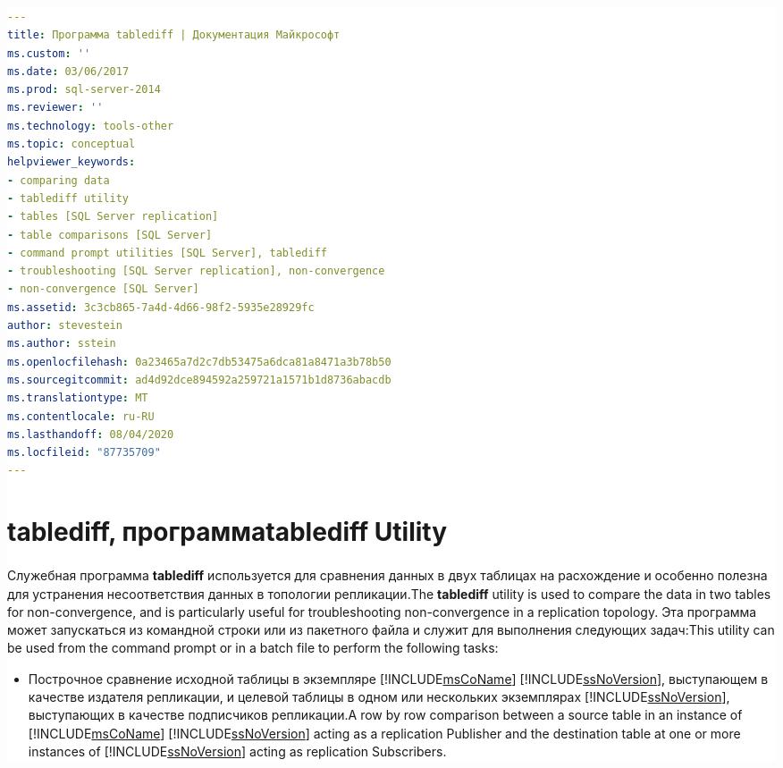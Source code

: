 ```yaml
---
title: Программа tablediff | Документация Майкрософт
ms.custom: ''
ms.date: 03/06/2017
ms.prod: sql-server-2014
ms.reviewer: ''
ms.technology: tools-other
ms.topic: conceptual
helpviewer_keywords:
- comparing data
- tablediff utility
- tables [SQL Server replication]
- table comparisons [SQL Server]
- command prompt utilities [SQL Server], tablediff
- troubleshooting [SQL Server replication], non-convergence
- non-convergence [SQL Server]
ms.assetid: 3c3cb865-7a4d-4d66-98f2-5935e28929fc
author: stevestein
ms.author: sstein
ms.openlocfilehash: 0a23465a7d2c7db53475a6dca81a8471a3b78b50
ms.sourcegitcommit: ad4d92dce894592a259721a1571b1d8736abacdb
ms.translationtype: MT
ms.contentlocale: ru-RU
ms.lasthandoff: 08/04/2020
ms.locfileid: "87735709"
---
```

# <a name="tablediff-utility"></a><span data-ttu-id="764e1-102">tablediff, программа</span><span class="sxs-lookup"><span data-stu-id="764e1-102">tablediff Utility</span></span>
  <span data-ttu-id="764e1-103">Служебная программа **tablediff** используется для сравнения данных в двух таблицах на расхождение и особенно полезна для устранения несоответствия данных в топологии репликации.</span><span class="sxs-lookup"><span data-stu-id="764e1-103">The **tablediff** utility is used to compare the data in two tables for non-convergence, and is particularly useful for troubleshooting non-convergence in a replication topology.</span></span> <span data-ttu-id="764e1-104">Эта программа может запускаться из командной строки или из пакетного файла и служит для выполнения следующих задач:</span><span class="sxs-lookup"><span data-stu-id="764e1-104">This utility can be used from the command prompt or in a batch file to perform the following tasks:</span></span>  
  
-   <span data-ttu-id="764e1-105">Построчное сравнение исходной таблицы в экземпляре [!INCLUDE[msCoName](../includes/msconame-md.md)] [!INCLUDE[ssNoVersion](../includes/ssnoversion-md.md)], выступающем в качестве издателя репликации, и целевой таблицы в одном или нескольких экземплярах [!INCLUDE[ssNoVersion](../includes/ssnoversion-md.md)], выступающих в качестве подписчиков репликации.</span><span class="sxs-lookup"><span data-stu-id="764e1-105">A row by row comparison between a source table in an instance of [!INCLUDE[msCoName](../includes/msconame-md.md)] [!INCLUDE[ssNoVersion](../includes/ssnoversion-md.md)] acting as a replication Publisher and the destination table at one or more instances of [!INCLUDE[ssNoVersion](../includes/ssnoversion-md.md)] acting as replication Subscribers.</span></span>  
  